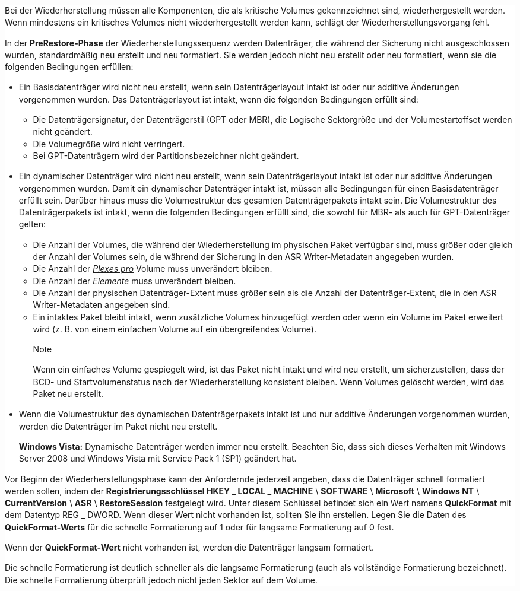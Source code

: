 Bei der Wiederherstellung müssen alle Komponenten, die als kritische Volumes gekennzeichnet sind, wiederhergestellt werden. Wenn mindestens ein kritisches Volumes nicht wiederhergestellt werden kann, schlägt der Wiederherstellungsvorgang fehl.

In der [**PreRestore-Phase**](/windows/desktop/api/VsBackup/nf-vsbackup-ivssbackupcomponents-prerestore) der Wiederherstellungssequenz werden Datenträger, die während der Sicherung nicht ausgeschlossen wurden, standardmäßig neu erstellt und neu formatiert. Sie werden jedoch nicht neu erstellt oder neu formatiert, wenn sie die folgenden Bedingungen erfüllen:

-   Ein Basisdatenträger wird nicht neu erstellt, wenn sein Datenträgerlayout intakt ist oder nur additive Änderungen vorgenommen wurden. Das Datenträgerlayout ist intakt, wenn die folgenden Bedingungen erfüllt sind:
    -   Die Datenträgersignatur, der Datenträgerstil (GPT oder MBR), die Logische Sektorgröße und der Volumestartoffset werden nicht geändert.
    -   Die Volumegröße wird nicht verringert.
    -   Bei GPT-Datenträgern wird der Partitionsbezeichner nicht geändert.
-   Ein dynamischer Datenträger wird nicht neu erstellt, wenn sein Datenträgerlayout intakt ist oder nur additive Änderungen vorgenommen wurden. Damit ein dynamischer Datenträger intakt ist, müssen alle Bedingungen für einen Basisdatenträger erfüllt sein. Darüber hinaus muss die Volumestruktur des gesamten Datenträgerpakets intakt sein. Die Volumestruktur des Datenträgerpakets ist intakt, wenn die folgenden Bedingungen erfüllt sind, die sowohl für MBR- als auch für GPT-Datenträger gelten:
    -   Die Anzahl der Volumes, die während der Wiederherstellung im physischen Paket verfügbar sind, muss größer oder gleich der Anzahl der Volumes sein, die während der Sicherung in den ASR Writer-Metadaten angegeben wurden.
    -   Die Anzahl der [*Plexes pro*](../vds/virtual-disk-service-glossary-all.md) Volume muss unverändert bleiben.
    -   Die Anzahl der [*Elemente*](../vds/virtual-disk-service-glossary-all.md) muss unverändert bleiben.
    -   Die Anzahl der physischen Datenträger-Extent muss größer sein als die Anzahl der Datenträger-Extent, die in den ASR Writer-Metadaten angegeben sind.
    -   Ein intaktes Paket bleibt intakt, wenn zusätzliche Volumes hinzugefügt werden oder wenn ein Volume im Paket erweitert wird (z. B. von einem einfachen Volume auf ein übergreifendes Volume).
        > [!Note]  
        > Wenn ein einfaches Volume gespiegelt wird, ist das Paket nicht intakt und wird neu erstellt, um sicherzustellen, dass der BCD- und Startvolumenstatus nach der Wiederherstellung konsistent bleiben. Wenn Volumes gelöscht werden, wird das Paket neu erstellt.

         
-   Wenn die Volumestruktur des dynamischen Datenträgerpakets intakt ist und nur additive Änderungen vorgenommen wurden, werden die Datenträger im Paket nicht neu erstellt.

    **Windows Vista:** Dynamische Datenträger werden immer neu erstellt. Beachten Sie, dass sich dieses Verhalten mit Windows Server 2008 und Windows Vista mit Service Pack 1 (SP1) geändert hat.

Vor Beginn der Wiederherstellungsphase kann der Anfordernde jederzeit angeben, dass die Datenträger schnell formatiert werden sollen, indem der **Registrierungsschlüssel HKEY \_ LOCAL \_ MACHINE** \\ **SOFTWARE** \\ **Microsoft** \\ **Windows NT** \\ **CurrentVersion** \\ **ASR** \\ **RestoreSession** festgelegt wird. Unter diesem Schlüssel befindet sich ein Wert namens **QuickFormat** mit dem Datentyp REG \_ DWORD. Wenn dieser Wert nicht vorhanden ist, sollten Sie ihn erstellen. Legen Sie die Daten des **QuickFormat-Werts** für die schnelle Formatierung auf 1 oder für langsame Formatierung auf 0 fest.

Wenn der **QuickFormat-Wert** nicht vorhanden ist, werden die Datenträger langsam formatiert.

Die schnelle Formatierung ist deutlich schneller als die langsame Formatierung (auch als vollständige Formatierung bezeichnet). Die schnelle Formatierung überprüft jedoch nicht jeden Sektor auf dem Volume.
